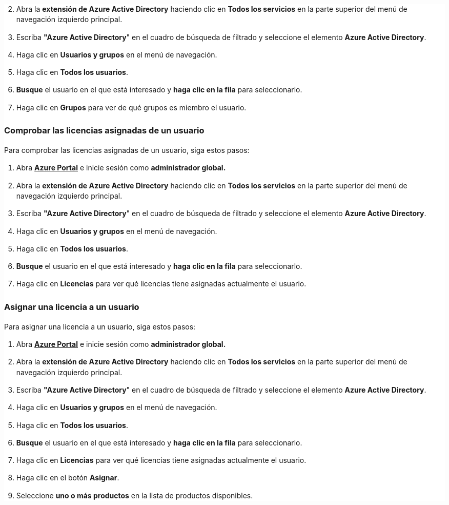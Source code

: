 2.  Abra la **extensión de Azure Active Directory** haciendo clic en **Todos los servicios** en la parte superior del menú de navegación izquierdo principal.

3.  Escriba **"Azure Active Directory**" en el cuadro de búsqueda de filtrado y seleccione el elemento **Azure Active Directory**.

4.  Haga clic en **Usuarios y grupos** en el menú de navegación.

5.  Haga clic en **Todos los usuarios**.

6.  **Busque** el usuario en el que está interesado y **haga clic en la fila** para seleccionarlo.

7.  Haga clic en **Grupos** para ver de qué grupos es miembro el usuario.

### <a name="check-a-users-assigned-licenses"></a>Comprobar las licencias asignadas de un usuario

Para comprobar las licencias asignadas de un usuario, siga estos pasos:

1.  Abra [**Azure Portal**](https://portal.azure.com/) e inicie sesión como **administrador global.**

2.  Abra la **extensión de Azure Active Directory** haciendo clic en **Todos los servicios** en la parte superior del menú de navegación izquierdo principal.

3.  Escriba **"Azure Active Directory**" en el cuadro de búsqueda de filtrado y seleccione el elemento **Azure Active Directory**.

4.  Haga clic en **Usuarios y grupos** en el menú de navegación.

5.  Haga clic en **Todos los usuarios**.

6.  **Busque** el usuario en el que está interesado y **haga clic en la fila** para seleccionarlo.

7.  Haga clic en **Licencias** para ver qué licencias tiene asignadas actualmente el usuario.

### <a name="assign-a-user-a-license"></a>Asignar una licencia a un usuario 

Para asignar una licencia a un usuario, siga estos pasos:

1.  Abra [**Azure Portal**](https://portal.azure.com/) e inicie sesión como **administrador global.**

2.  Abra la **extensión de Azure Active Directory** haciendo clic en **Todos los servicios** en la parte superior del menú de navegación izquierdo principal.

3.  Escriba **"Azure Active Directory**" en el cuadro de búsqueda de filtrado y seleccione el elemento **Azure Active Directory**.

4.  Haga clic en **Usuarios y grupos** en el menú de navegación.

5.  Haga clic en **Todos los usuarios**.

6.  **Busque** el usuario en el que está interesado y **haga clic en la fila** para seleccionarlo.

7.  Haga clic en **Licencias** para ver qué licencias tiene asignadas actualmente el usuario.

8.  Haga clic en el botón **Asignar**.

9.  Seleccione **uno o más productos** en la lista de productos disponibles.
